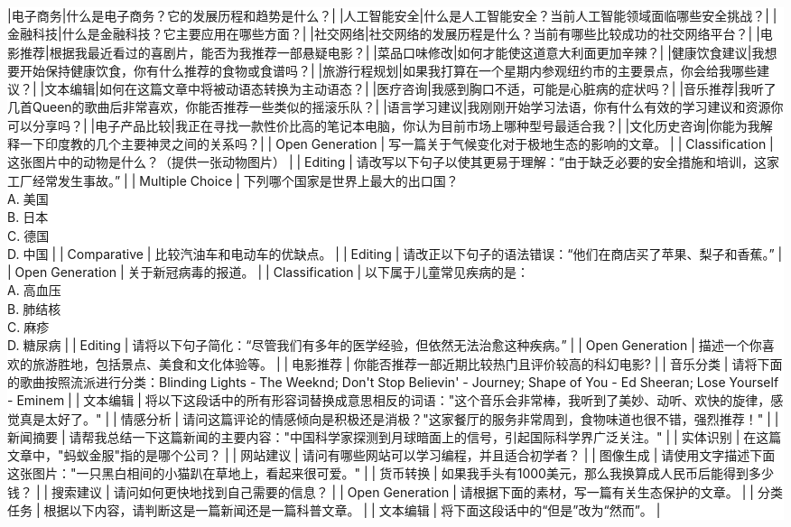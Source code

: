 |电子商务|什么是电子商务？它的发展历程和趋势是什么？|
|人工智能安全|什么是人工智能安全？当前人工智能领域面临哪些安全挑战？|
|金融科技|什么是金融科技？它主要应用在哪些方面？|
|社交网络|社交网络的发展历程是什么？当前有哪些比较成功的社交网络平台？|
|电影推荐|根据我最近看过的喜剧片，能否为我推荐一部悬疑电影？|
|菜品口味修改|如何才能使这道意大利面更加辛辣？|
|健康饮食建议|我想要开始保持健康饮食，你有什么推荐的食物或食谱吗？|
|旅游行程规划|如果我打算在一个星期内参观纽约市的主要景点，你会给我哪些建议？|
|文本编辑|如何在这篇文章中将被动语态转换为主动语态？|
|医疗咨询|我感到胸口不适，可能是心脏病的症状吗？|
|音乐推荐|我听了几首Queen的歌曲后非常喜欢，你能否推荐一些类似的摇滚乐队？|
|语言学习建议|我刚刚开始学习法语，你有什么有效的学习建议和资源你可以分享吗？|
|电子产品比较|我正在寻找一款性价比高的笔记本电脑，你认为目前市场上哪种型号最适合我？|
|文化历史咨询|你能为我解释一下印度教的几个主要神灵之间的关系吗？|
| Open Generation | 写一篇关于气候变化对于极地生态的影响的文章。 |
| Classification | 这张图片中的动物是什么？（提供一张动物图片） |
| Editing | 请改写以下句子以使其更易于理解：“由于缺乏必要的安全措施和培训，这家工厂经常发生事故。” |
| Multiple Choice | 下列哪个国家是世界上最大的出口国？<br> A. 美国 <br> B. 日本 <br> C. 德国 <br> D. 中国 |
| Comparative | 比较汽油车和电动车的优缺点。 |
| Editing | 请改正以下句子的语法错误：“他们在商店买了苹果、梨子和香蕉。” |
| Open Generation | 关于新冠病毒的报道。 |
| Classification | 以下属于儿童常见疾病的是： <br> A. 高血压 <br> B. 肺结核 <br> C. 麻疹 <br> D. 糖尿病 |
| Editing | 请将以下句子简化：“尽管我们有多年的医学经验，但依然无法治愈这种疾病。” |
| Open Generation | 描述一个你喜欢的旅游胜地，包括景点、美食和文化体验等。 |
| 电影推荐 | 你能否推荐一部近期比较热门且评价较高的科幻电影? |
| 音乐分类 | 请将下面的歌曲按照流派进行分类：Blinding Lights - The Weeknd; Don't Stop Believin' - Journey; Shape of You - Ed Sheeran; Lose Yourself - Eminem |
| 文本编辑 | 将以下这段话中的所有形容词替换成意思相反的词语："这个音乐会非常棒，我听到了美妙、动听、欢快的旋律，感觉真是太好了。" |
| 情感分析 | 请问这篇评论的情感倾向是积极还是消极？"这家餐厅的服务非常周到，食物味道也很不错，强烈推荐！" |
| 新闻摘要 | 请帮我总结一下这篇新闻的主要内容："中国科学家探测到月球暗面上的信号，引起国际科学界广泛关注。" |
| 实体识别 | 在这篇文章中，"蚂蚁金服"指的是哪个公司？ |
| 网站建议 | 请问有哪些网站可以学习编程，并且适合初学者？ |
| 图像生成 | 请使用文字描述下面这张图片："一只黑白相间的小猫趴在草地上，看起来很可爱。" |
| 货币转换 | 如果我手头有1000美元，那么我换算成人民币后能得到多少钱？ |
| 搜索建议 | 请问如何更快地找到自己需要的信息？ |
| Open Generation | 请根据下面的素材，写一篇有关生态保护的文章。 |
| 分类任务 | 根据以下内容，请判断这是一篇新闻还是一篇科普文章。 |
| 文本编辑 | 将下面这段话中的“但是”改为“然而”。 |